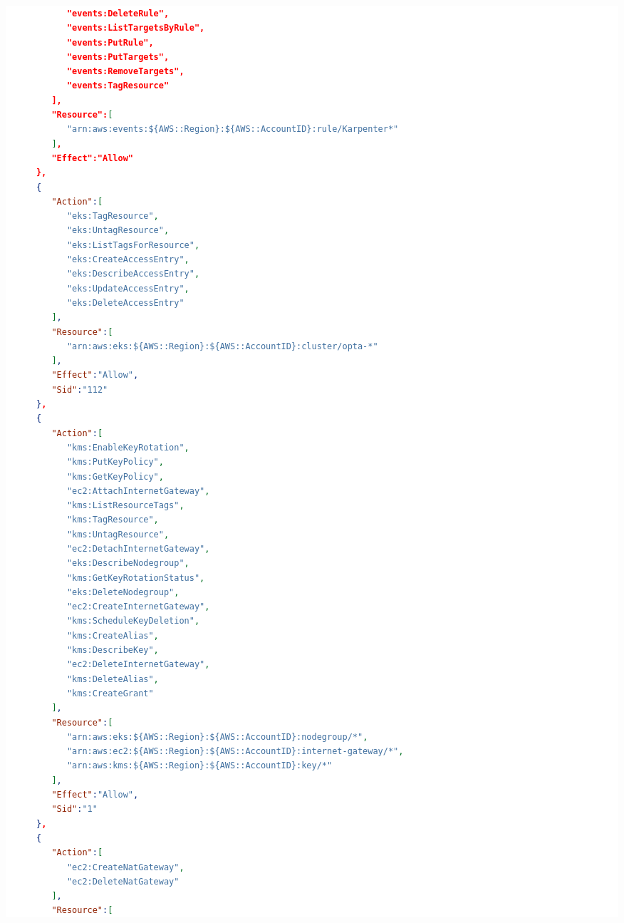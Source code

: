 ```json
            "events:DeleteRule",
            "events:ListTargetsByRule",
            "events:PutRule",
            "events:PutTargets",
            "events:RemoveTargets",
            "events:TagResource"
         ],
         "Resource":[
            "arn:aws:events:${AWS::Region}:${AWS::AccountID}:rule/Karpenter*"
         ],
         "Effect":"Allow"
      },
      {
         "Action":[
            "eks:TagResource",
            "eks:UntagResource",
            "eks:ListTagsForResource",
            "eks:CreateAccessEntry",
            "eks:DescribeAccessEntry",
            "eks:UpdateAccessEntry",
            "eks:DeleteAccessEntry"
         ],
         "Resource":[
            "arn:aws:eks:${AWS::Region}:${AWS::AccountID}:cluster/opta-*"
         ],
         "Effect":"Allow",
         "Sid":"112"
      },
      {
         "Action":[
            "kms:EnableKeyRotation",
            "kms:PutKeyPolicy",
            "kms:GetKeyPolicy",
            "ec2:AttachInternetGateway",
            "kms:ListResourceTags",
            "kms:TagResource",
            "kms:UntagResource",
            "ec2:DetachInternetGateway",
            "eks:DescribeNodegroup",
            "kms:GetKeyRotationStatus",
            "eks:DeleteNodegroup",
            "ec2:CreateInternetGateway",
            "kms:ScheduleKeyDeletion",
            "kms:CreateAlias",
            "kms:DescribeKey",
            "ec2:DeleteInternetGateway",
            "kms:DeleteAlias",
            "kms:CreateGrant"
         ],
         "Resource":[
            "arn:aws:eks:${AWS::Region}:${AWS::AccountID}:nodegroup/*",
            "arn:aws:ec2:${AWS::Region}:${AWS::AccountID}:internet-gateway/*",
            "arn:aws:kms:${AWS::Region}:${AWS::AccountID}:key/*"
         ],
         "Effect":"Allow",
         "Sid":"1"
      },
      {
         "Action":[
            "ec2:CreateNatGateway",
            "ec2:DeleteNatGateway"
         ],
         "Resource":[
```